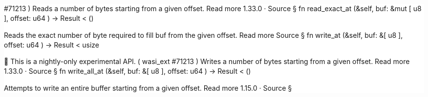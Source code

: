 #71213
)
Reads a number of bytes starting from a given offset.
Read more
1.33.0
·
Source
§
fn
read_exact_at
(&self, buf: &mut [
u8
], offset:
u64
) ->
Result
<
()
>
Reads the exact number of byte required to fill
buf
from the given offset.
Read more
Source
§
fn
write_at
(&self, buf: &[
u8
], offset:
u64
) ->
Result
<
usize
>
🔬
This is a nightly-only experimental API. (
wasi_ext
#71213
)
Writes a number of bytes starting from a given offset.
Read more
1.33.0
·
Source
§
fn
write_all_at
(&self, buf: &[
u8
], offset:
u64
) ->
Result
<
()
>
Attempts to write an entire buffer starting from a given offset.
Read more
1.15.0
·
Source
§